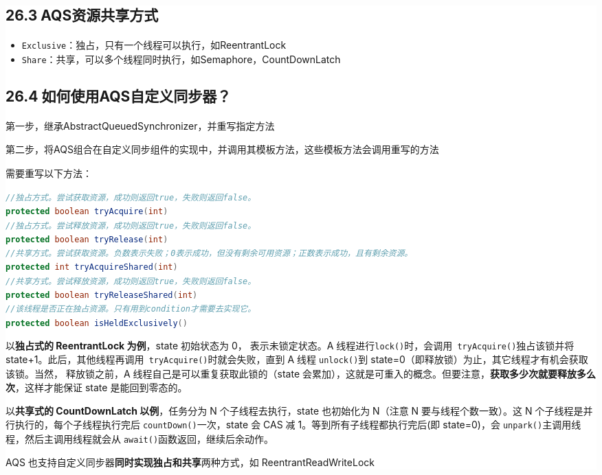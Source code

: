 ## 26.3 AQS资源共享方式

- `Exclusive`：独占，只有一个线程可以执行，如ReentrantLock
- `Share`：共享，可以多个线程同时执行，如Semaphore，CountDownLatch

## 26.4 如何使用AQS自定义同步器？

第一步，继承AbstractQueuedSynchronizer，并重写指定方法

第二步，将AQS组合在自定义同步组件的实现中，并调用其模板方法，这些模板方法会调用重写的方法

需要重写以下方法：

```java
//独占方式。尝试获取资源，成功则返回true，失败则返回false。
protected boolean tryAcquire(int)
//独占方式。尝试释放资源，成功则返回true，失败则返回false。
protected boolean tryRelease(int)
//共享方式。尝试获取资源。负数表示失败；0表示成功，但没有剩余可用资源；正数表示成功，且有剩余资源。
protected int tryAcquireShared(int)
//共享方式。尝试释放资源，成功则返回true，失败则返回false。
protected boolean tryReleaseShared(int)
//该线程是否正在独占资源。只有用到condition才需要去实现它。
protected boolean isHeldExclusively()
```

以**独占式的 ReentrantLock 为例**，state 初始状态为 0， 表示未锁定状态。A 线程进行`lock()`时，会调用` tryAcquire()`独占该锁并将 state+1。此后，其他线程再调用` tryAcquire()`时就会失败，直到 A 线程 `unlock()`到 state=0（即释放锁）为止，其它线程才有机会获取该锁。当然， 释放锁之前，A 线程自己是可以重复获取此锁的（state 会累加），这就是可重入的概念。但要注意，**获取多少次就要释放多么次**，这样才能保证 state 是能回到零态的。

以**共享式的 CountDownLatch 以例**，任务分为 N 个子线程去执行，state 也初始化为 N（注意 N 要与线程个数一致）。这 N 个子线程是并行执行的，每个子线程执行完后 `countDown()`一次，state 会 CAS 减 1。等到所有子线程都执行完后(即 state=0)，会 `unpark()`主调用线程，然后主调用线程就会从 `await()`函数返回，继续后余动作。

 AQS 也支持自定义同步器**同时实现独占和共享**两种方式，如 ReentrantReadWriteLock









